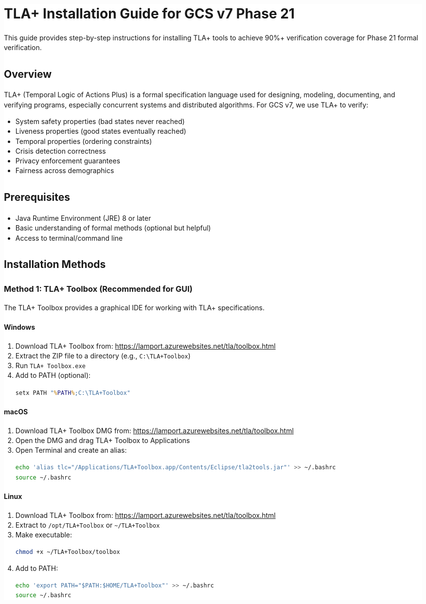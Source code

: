 # TLA+ Installation Guide for GCS v7 Phase 21

This guide provides step-by-step instructions for installing TLA+ tools to achieve 90%+ verification coverage for Phase 21 formal verification.

## Overview

TLA+ (Temporal Logic of Actions Plus) is a formal specification language used for designing, modeling, documenting, and verifying programs, especially concurrent systems and distributed algorithms. For GCS v7, we use TLA+ to verify:

- System safety properties (bad states never reached)
- Liveness properties (good states eventually reached)
- Temporal properties (ordering constraints)
- Crisis detection correctness
- Privacy enforcement guarantees
- Fairness across demographics

## Prerequisites

- Java Runtime Environment (JRE) 8 or later
- Basic understanding of formal methods (optional but helpful)
- Access to terminal/command line

## Installation Methods

### Method 1: TLA+ Toolbox (Recommended for GUI)

The TLA+ Toolbox provides a graphical IDE for working with TLA+ specifications.

#### Windows
1. Download TLA+ Toolbox from: https://lamport.azurewebsites.net/tla/toolbox.html
2. Extract the ZIP file to a directory (e.g., `C:\TLA+Toolbox`)
3. Run `TLA+ Toolbox.exe`
4. Add to PATH (optional):
   ```cmd
   setx PATH "%PATH%;C:\TLA+Toolbox"
   ```

#### macOS
1. Download TLA+ Toolbox DMG from: https://lamport.azurewebsites.net/tla/toolbox.html
2. Open the DMG and drag TLA+ Toolbox to Applications
3. Open Terminal and create an alias:
   ```bash
   echo 'alias tlc="/Applications/TLA+Toolbox.app/Contents/Eclipse/tla2tools.jar"' >> ~/.bashrc
   source ~/.bashrc
   ```

#### Linux
1. Download TLA+ Toolbox from: https://lamport.azurewebsites.net/tla/toolbox.html
2. Extract to `/opt/TLA+Toolbox` or `~/TLA+Toolbox`
3. Make executable:
   ```bash
   chmod +x ~/TLA+Toolbox/toolbox
   ```
4. Add to PATH:
   ```bash
   echo 'export PATH="$PATH:$HOME/TLA+Toolbox"' >> ~/.bashrc
   source ~/.bashrc
   ```
